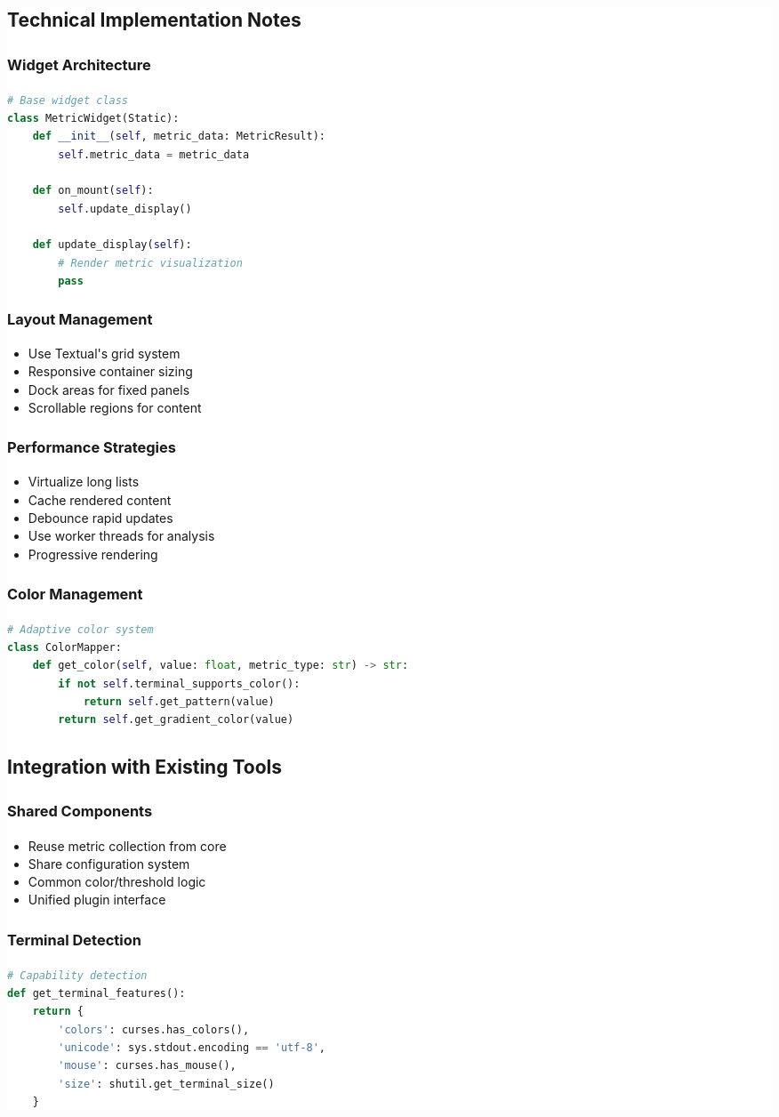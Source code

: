 ## Technical Implementation Notes

### Widget Architecture
```python
# Base widget class
class MetricWidget(Static):
    def __init__(self, metric_data: MetricResult):
        self.metric_data = metric_data

    def on_mount(self):
        self.update_display()

    def update_display(self):
        # Render metric visualization
        pass
```

### Layout Management
- Use Textual's grid system
- Responsive container sizing
- Dock areas for fixed panels
- Scrollable regions for content

### Performance Strategies
- Virtualize long lists
- Cache rendered content
- Debounce rapid updates
- Use worker threads for analysis
- Progressive rendering

### Color Management
```python
# Adaptive color system
class ColorMapper:
    def get_color(self, value: float, metric_type: str) -> str:
        if not self.terminal_supports_color():
            return self.get_pattern(value)
        return self.get_gradient_color(value)
```

## Integration with Existing Tools

### Shared Components
- Reuse metric collection from core
- Share configuration system
- Common color/threshold logic
- Unified plugin interface

### Terminal Detection
```python
# Capability detection
def get_terminal_features():
    return {
        'colors': curses.has_colors(),
        'unicode': sys.stdout.encoding == 'utf-8',
        'mouse': curses.has_mouse(),
        'size': shutil.get_terminal_size()
    }
```
